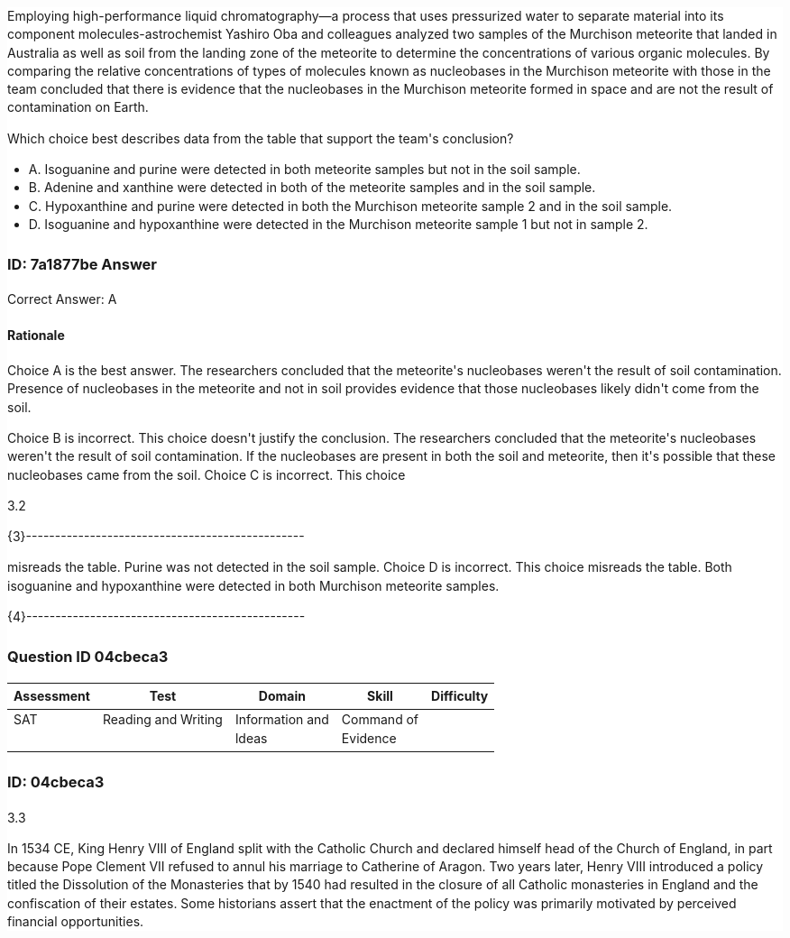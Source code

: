 Employing high-performance liquid chromatography—a process that uses pressurized water to separate material into its component molecules-astrochemist Yashiro Oba and colleagues analyzed two samples of the Murchison meteorite that landed in Australia as well as soil from the landing zone of the meteorite to determine the concentrations of various organic molecules. By comparing the relative concentrations of types of molecules known as nucleobases in the Murchison meteorite with those in the team concluded that there is evidence that the nucleobases in the Murchison meteorite formed in space and are not the result of contamination on Earth.

Which choice best describes data from the table that support the team's conclusion?

- A. Isoguanine and purine were detected in both meteorite samples but not in the soil sample.
- B. Adenine and xanthine were detected in both of the meteorite samples and in the soil sample.
- C. Hypoxanthine and purine were detected in both the Murchison meteorite sample 2 and in the soil sample.
- D. Isoguanine and hypoxanthine were detected in the Murchison meteorite sample 1 but not in sample 2.

### ID: 7a1877be Answer

Correct Answer: A

#### Rationale

Choice A is the best answer. The researchers concluded that the meteorite's nucleobases weren't the result of soil contamination. Presence of nucleobases in the meteorite and not in soil provides evidence that those nucleobases likely didn't come from the soil.

Choice B is incorrect. This choice doesn't justify the conclusion. The researchers concluded that the meteorite's nucleobases weren't the result of soil contamination. If the nucleobases are present in both the soil and meteorite, then it's possible that these nucleobases came from the soil. Choice C is incorrect. This choice

3.2

{3}------------------------------------------------

misreads the table. Purine was not detected in the soil sample. Choice D is incorrect. This choice misreads the table. Both isoguanine and hypoxanthine were detected in both Murchison meteorite samples.

{4}------------------------------------------------

### Question ID 04cbeca3

| Assessment | Test                | Domain                   | Skill                  | Difficulty |
|------------|---------------------|--------------------------|------------------------|------------|
| SAT        | Reading and Writing | Information and<br>ldeas | Command of<br>Evidence |            |

### ID: 04cbeca3

3.3

In 1534 CE, King Henry VIII of England split with the Catholic Church and declared himself head of the Church of England, in part because Pope Clement VII refused to annul his marriage to Catherine of Aragon. Two years later, Henry VIII introduced a policy titled the Dissolution of the Monasteries that by 1540 had resulted in the closure of all Catholic monasteries in England and the confiscation of their estates. Some historians assert that the enactment of the policy was primarily motivated by perceived financial opportunities.

